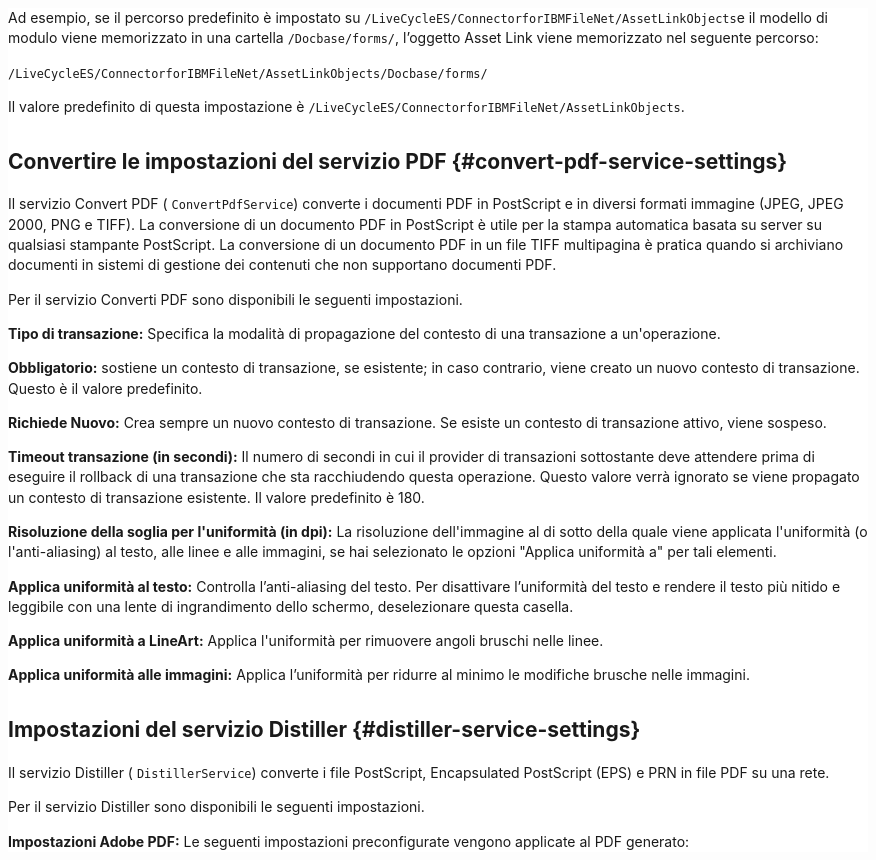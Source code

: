 Ad esempio, se il percorso predefinito è impostato su `/LiveCycleES/ConnectorforIBMFileNet/AssetLinkObjects`e il modello di modulo viene memorizzato in una cartella `/Docbase/forms/`, l’oggetto Asset Link viene memorizzato nel seguente percorso:

`/LiveCycleES/ConnectorforIBMFileNet/AssetLinkObjects/Docbase/forms/`

Il valore predefinito di questa impostazione è `/LiveCycleES/ConnectorforIBMFileNet/AssetLinkObjects`.

## Convertire le impostazioni del servizio PDF {#convert-pdf-service-settings}

Il servizio Convert PDF ( `ConvertPdfService`) converte i documenti PDF in PostScript e in diversi formati immagine (JPEG, JPEG 2000, PNG e TIFF). La conversione di un documento PDF in PostScript è utile per la stampa automatica basata su server su qualsiasi stampante PostScript. La conversione di un documento PDF in un file TIFF multipagina è pratica quando si archiviano documenti in sistemi di gestione dei contenuti che non supportano documenti PDF.

Per il servizio Converti PDF sono disponibili le seguenti impostazioni.

**Tipo di transazione:** Specifica la modalità di propagazione del contesto di una transazione a un&#39;operazione.

**Obbligatorio:** sostiene un contesto di transazione, se esistente; in caso contrario, viene creato un nuovo contesto di transazione. Questo è il valore predefinito.

**Richiede Nuovo:** Crea sempre un nuovo contesto di transazione. Se esiste un contesto di transazione attivo, viene sospeso.

**Timeout transazione (in secondi):** Il numero di secondi in cui il provider di transazioni sottostante deve attendere prima di eseguire il rollback di una transazione che sta racchiudendo questa operazione. Questo valore verrà ignorato se viene propagato un contesto di transazione esistente. Il valore predefinito è 180.

**Risoluzione della soglia per l&#39;uniformità (in dpi):** La risoluzione dell&#39;immagine al di sotto della quale viene applicata l&#39;uniformità (o l&#39;anti-aliasing) al testo, alle linee e alle immagini, se hai selezionato le opzioni &quot;Applica uniformità a&quot; per tali elementi.

**Applica uniformità al testo:** Controlla l’anti-aliasing del testo. Per disattivare l’uniformità del testo e rendere il testo più nitido e leggibile con una lente di ingrandimento dello schermo, deselezionare questa casella.

**Applica uniformità a LineArt:** Applica l&#39;uniformità per rimuovere angoli bruschi nelle linee.

**Applica uniformità alle immagini:** Applica l’uniformità per ridurre al minimo le modifiche brusche nelle immagini.

## Impostazioni del servizio Distiller {#distiller-service-settings}

Il servizio Distiller ( `DistillerService`) converte i file PostScript, Encapsulated PostScript (EPS) e PRN in file PDF su una rete.

Per il servizio Distiller sono disponibili le seguenti impostazioni.

**Impostazioni Adobe PDF:** Le seguenti impostazioni preconfigurate vengono applicate al PDF generato:

